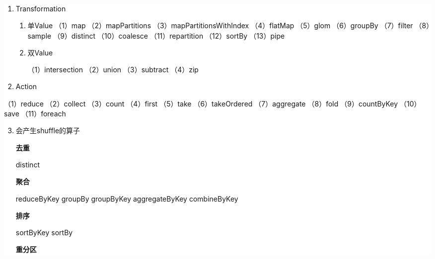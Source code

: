 1. Transformation
   1. 单Value
        （1）map
        （2）mapPartitions
        （3）mapPartitionsWithIndex
        （4）flatMap
        （5）glom
        （6）groupBy
        （7）filter
        （8）sample
        （9）distinct
        （10）coalesce
        （11）repartition
        （12）sortBy
        （13）pipe
   2. 双Value

        （1）intersection
        （2）union
   	（3）subtract
   	（4）zip

2. Action

  （1）reduce
  （2）collect
  （3）count
  （4）first
  （5）take
  （6）takeOrdered
  （7）aggregate
  （8）fold
  （9）countByKey
  （10）save
  （11）foreach

3. 会产生shuffle的算子

   **去重**

   distinct

   **聚合**

   reduceByKey
   groupBy
   groupByKey
   aggregateByKey
   combineByKey

   **排序**

   sortByKey
   sortBy

   **重分区**
